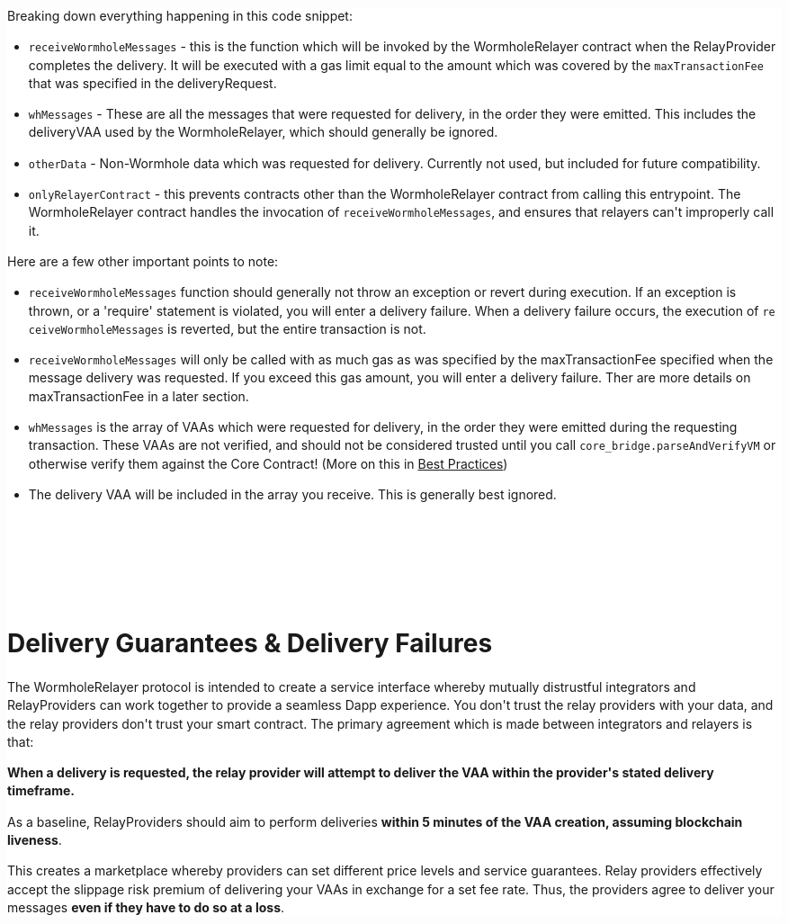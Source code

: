 Breaking down everything happening in this code snippet:

- `receiveWormholeMessages` - this is the function which will be invoked by the WormholeRelayer contract when the RelayProvider completes the delivery. It will be executed with a gas limit equal to the amount which was covered by the `maxTransactionFee` that was specified in the deliveryRequest.

- `whMessages` - These are all the messages that were requested for delivery, in the order they were emitted. This includes the deliveryVAA used by the WormholeRelayer, which should generally be ignored.
- `otherData` - Non-Wormhole data which was requested for delivery. Currently not used, but included for future compatibility.
- `onlyRelayerContract` - this prevents contracts other than the WormholeRelayer contract from calling this entrypoint. The WormholeRelayer contract handles the invocation of `receiveWormholeMessages`, and ensures that relayers can't improperly call it.

Here are a few other important points to note:

- `receiveWormholeMessages` function should generally not throw an exception or revert during execution. If an exception is thrown, or a 'require' statement is violated, you will enter a delivery failure. When a delivery failure occurs, the execution of `receiveWormholeMessages` is reverted, but the entire transaction is not.

- `receiveWormholeMessages` will only be called with as much gas as was specified by the maxTransactionFee specified when the message delivery was requested. If you exceed this gas amount, you will enter a delivery failure. Ther are more details on maxTransactionFee in a later section.

- `whMessages` is the array of VAAs which were requested for delivery, in the order they were emitted during the requesting transaction. These VAAs are not verified, and should not be considered trusted until you call `core_bridge.parseAndVerifyVM` or otherwise verify them against the Core Contract! (More on this in [Best Practices](./bestPractices.md))

- The delivery VAA will be included in the array you receive. This is generally best ignored.

<br/>
<br/>
<br/>
<br/>

# Delivery Guarantees & Delivery Failures

The WormholeRelayer protocol is intended to create a service interface whereby mutually distrustful integrators and RelayProviders can work together to provide a seamless Dapp experience. You don't trust the relay providers with your data, and the relay providers don't trust your smart contract. The primary agreement which is made between integrators and relayers is that:

**When a delivery is requested, the relay provider will attempt to deliver the VAA within the provider's stated delivery timeframe.**

As a baseline, RelayProviders should aim to perform deliveries **within 5 minutes of the VAA creation, assuming blockchain liveness**.

This creates a marketplace whereby providers can set different price levels and service guarantees. Relay providers effectively accept the slippage risk premium of delivering your VAAs in exchange for a set fee rate. Thus, the providers agree to deliver your messages **even if they have to do so at a loss**.
